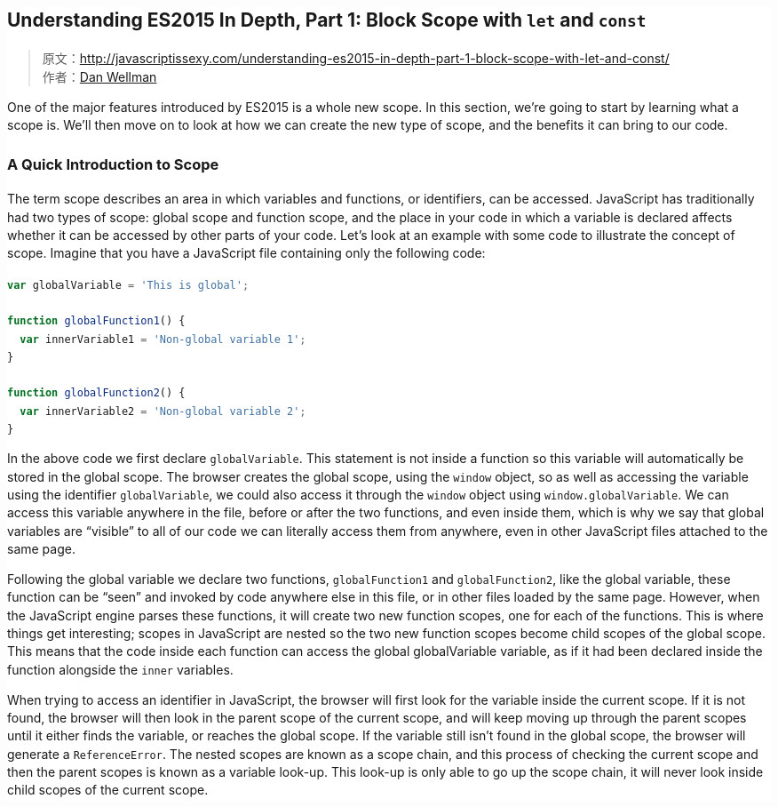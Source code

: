 ## Understanding ES2015 In Depth, Part 1: Block Scope with `let` and `const`

> 原文：http://javascriptissexy.com/understanding-es2015-in-depth-part-1-block-scope-with-let-and-const/  
作者：[Dan Wellman](http://javascriptissexy.com/author/dan_wellman/)

One of the major features introduced by ES2015 is a whole new scope. In this section, we’re going to start by learning what a scope is. We’ll then move on to look at how we can create the new type of scope, and the benefits it can bring to our code.

### A Quick Introduction to Scope

The term scope describes an area in which variables and functions, or identifiers, can be accessed. JavaScript has traditionally had two types of scope: global scope and function scope, and the place in your code in which a variable is declared affects whether it can be accessed by other parts of your code. Let’s look at an example with some code to illustrate the concept of scope. Imagine that you have a JavaScript file containing only the following code:


```js
var globalVariable = 'This is global';

function globalFunction1() {
  var innerVariable1 = 'Non-global variable 1';
}

function globalFunction2() {
  var innerVariable2 = 'Non-global variable 2';
}
```

In the above code we first declare `globalVariable`. This statement is not inside a function so this variable will automatically be stored in the global scope. The browser creates the global scope, using the `window` object, so as well as accessing the variable using the identifier `globalVariable`, we could also access it through the `window` object using `window.globalVariable`. We can access this variable anywhere in the file, before or after the two functions, and even inside them, which is why we say that global variables are “visible” to all of our code we can literally access them from anywhere, even in other JavaScript files attached to the same page.

Following the global variable we declare two functions, `globalFunction1` and `globalFunction2`, like the global variable, these function can be “seen” and invoked by code anywhere else in this file, or in other files loaded by the same page. However, when the JavaScript engine parses these functions, it will create two new function scopes, one for each of the functions. This is where things get interesting; scopes in JavaScript are nested so the two new function scopes become child scopes of the global scope. This means that the code inside each function can access the global globalVariable variable, as if it had been declared inside the function alongside the `inner` variables.

When trying to access an identifier in JavaScript, the browser will first look for the variable inside the current scope. If it is not found, the browser will then look in the parent scope of the current scope, and will keep moving up through the parent scopes until it either finds the variable, or reaches the global scope. If the variable still isn’t found in the global scope, the browser will generate a `ReferenceError`. The nested scopes are known as a scope chain, and this process of checking the current scope and then the parent scopes is known as a variable look-up. This look-up is only able to go up the scope chain, it will never look inside child scopes of the current scope.
